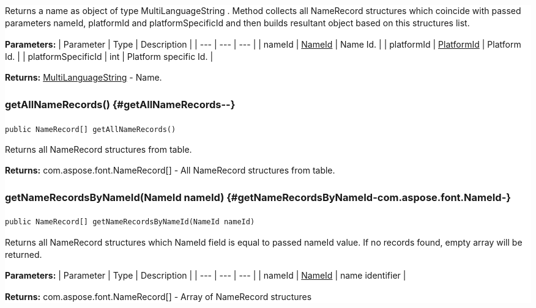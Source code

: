Returns a name as object of type  MultiLanguageString . Method collects all NameRecord structures which coincide with passed parameters nameId, platformId and platformSpecificId and then builds resultant object based on this structures list.

**Parameters:**
| Parameter | Type | Description |
| --- | --- | --- |
| nameId | [NameId](../../com.aspose.font/nameid) | Name Id. |
| platformId | [PlatformId](../../com.aspose.font/platformid) | Platform Id. |
| platformSpecificId | int | Platform specific Id. |

**Returns:**
[MultiLanguageString](../../com.aspose.font/multilanguagestring) - Name.
### getAllNameRecords() {#getAllNameRecords--}
```
public NameRecord[] getAllNameRecords()
```


Returns all  NameRecord  structures from table.

**Returns:**
com.aspose.font.NameRecord[] - All  NameRecord  structures from table.
### getNameRecordsByNameId(NameId nameId) {#getNameRecordsByNameId-com.aspose.font.NameId-}
```
public NameRecord[] getNameRecordsByNameId(NameId nameId)
```


Returns all  NameRecord  structures which NameId field is equal to passed  nameId  value. If no records found, empty array will be returned.

**Parameters:**
| Parameter | Type | Description |
| --- | --- | --- |
| nameId | [NameId](../../com.aspose.font/nameid) | name identifier |

**Returns:**
com.aspose.font.NameRecord[] - Array of  NameRecord  structures
